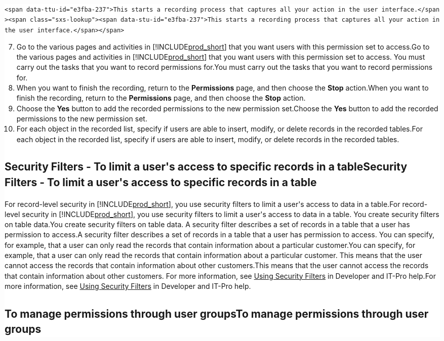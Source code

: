     <span data-ttu-id="e3fba-237">This starts a recording process that captures all your action in the user interface.</span><span class="sxs-lookup"><span data-stu-id="e3fba-237">This starts a recording process that captures all your action in the user interface.</span></span>
7. <span data-ttu-id="e3fba-238">Go to the various pages and activities in [!INCLUDE[prod_short](includes/prod_short.md)] that you want users with this permission set to access.</span><span class="sxs-lookup"><span data-stu-id="e3fba-238">Go to the various pages and activities in [!INCLUDE[prod_short](includes/prod_short.md)] that you want users with this permission set to access.</span></span> <span data-ttu-id="e3fba-239">You must carry out the tasks that you want to record permissions for.</span><span class="sxs-lookup"><span data-stu-id="e3fba-239">You must carry out the tasks that you want to record permissions for.</span></span>
8. <span data-ttu-id="e3fba-240">When you want to finish the recording, return to the **Permissions** page, and then choose the **Stop** action.</span><span class="sxs-lookup"><span data-stu-id="e3fba-240">When you want to finish the recording, return to the **Permissions** page, and then choose the **Stop** action.</span></span>
9. <span data-ttu-id="e3fba-241">Choose the **Yes** button to add the recorded permissions to the new permission set.</span><span class="sxs-lookup"><span data-stu-id="e3fba-241">Choose the **Yes** button to add the recorded permissions to the new permission set.</span></span>
10. <span data-ttu-id="e3fba-242">For each object in the recorded list, specify if users are able to insert, modify, or delete records in the recorded tables.</span><span class="sxs-lookup"><span data-stu-id="e3fba-242">For each object in the recorded list, specify if users are able to insert, modify, or delete records in the recorded tables.</span></span>

## <a name="security-filters---to-limit-a-users-access-to-specific-records-in-a-table"></a><span data-ttu-id="e3fba-243">Security Filters - To limit a user's access to specific records in a table</span><span class="sxs-lookup"><span data-stu-id="e3fba-243">Security Filters - To limit a user's access to specific records in a table</span></span>

<span data-ttu-id="e3fba-244">For record-level security in [!INCLUDE[prod_short](includes/prod_short.md)], you use security filters to limit a user's access to data in a table.</span><span class="sxs-lookup"><span data-stu-id="e3fba-244">For record-level security in [!INCLUDE[prod_short](includes/prod_short.md)], you use security filters to limit a user's access to data in a table.</span></span> <span data-ttu-id="e3fba-245">You create security filters on table data.</span><span class="sxs-lookup"><span data-stu-id="e3fba-245">You create security filters on table data.</span></span> <span data-ttu-id="e3fba-246">A security filter describes a set of records in a table that a user has permission to access.</span><span class="sxs-lookup"><span data-stu-id="e3fba-246">A security filter describes a set of records in a table that a user has permission to access.</span></span> <span data-ttu-id="e3fba-247">You can specify, for example, that a user can only read the records that contain information about a particular customer.</span><span class="sxs-lookup"><span data-stu-id="e3fba-247">You can specify, for example, that a user can only read the records that contain information about a particular customer.</span></span> <span data-ttu-id="e3fba-248">This means that the user cannot access the records that contain information about other customers.</span><span class="sxs-lookup"><span data-stu-id="e3fba-248">This means that the user cannot access the records that contain information about other customers.</span></span> <span data-ttu-id="e3fba-249">For more information, see [Using Security Filters](/dynamics365/business-central/dev-itpro/security/security-filters) in Developer and IT-Pro help.</span><span class="sxs-lookup"><span data-stu-id="e3fba-249">For more information, see [Using Security Filters](/dynamics365/business-central/dev-itpro/security/security-filters) in Developer and IT-Pro help.</span></span>

## <a name="to-manage-permissions-through-user-groups"></a><span data-ttu-id="e3fba-250">To manage permissions through user groups</span><span class="sxs-lookup"><span data-stu-id="e3fba-250">To manage permissions through user groups</span></span>
